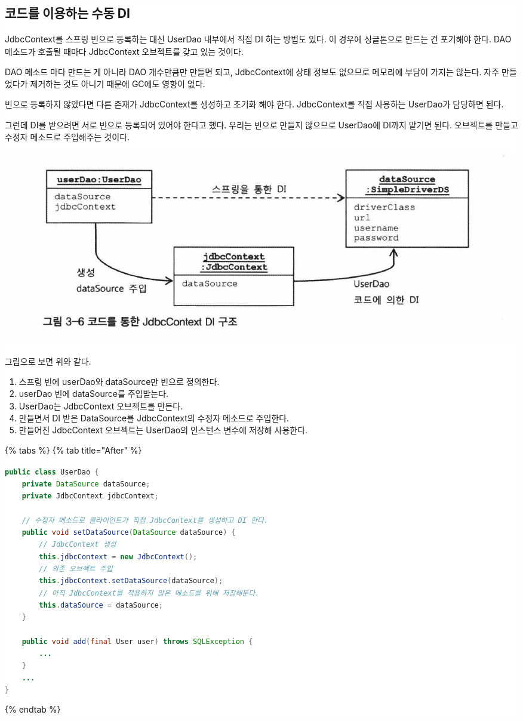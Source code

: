 ## 코드를 이용하는 수동 DI

JdbcContext를 스프링 빈으로 등록하는 대신 UserDao 내부에서 직접 DI 하는 방법도 있다. 이 경우에 싱글톤으로 만드는 건 포기해야 한다. DAO 메소드가 호출될 때마다 JdbcContext 오브젝트를 갖고 있는 것이다.

DAO 메소드 마다 만드는 게 아니라 DAO 개수만큼만 만들면 되고, JdbcContext에 상태 정보도 없으므로 메모리에 부담이 가지는 않는다. 자주 만들었다가 제거하는 것도 아니기 때문에 GC에도 영향이 없다.

빈으로 등록하지 않았다면 다른 존재가 JdbcContext를 생성하고 초기화 해야 한다. JdbcContext를 직접 사용하는 UserDao가 담당하면 된다.

그런데 DI를 받으려면 서로 빈으로 등록되어 있어야 한다고 했다. 우리는 빈으로 만들지 않으므로 UserDao에 DI까지 맡기면 된다. 오브젝트를 만들고 수정자 메소드로 주입해주는 것이다.

![](../../.gitbook/assets/toby/20200122165427.png)

그림으로 보면 위와 같다. 

1. 스프링 빈에 userDao와 dataSource만 빈으로 정의한다. 
2. userDao 빈에 dataSource를 주입받는다.
3. UserDao는 JdbcContext 오브젝트를 만든다.
4. 만들면서 DI 받은 DataSource를 JdbcContext의 수정자 메소드로 주입한다.
5. 만들어진 JdbcContext 오브젝트는 UserDao의 인스턴스 변수에 저장해 사용한다.


{% tabs %}
{% tab title="After" %}
```java
public class UserDao {
	private DataSource dataSource;
    private JdbcContext jdbcContext;
    		
    // 수정자 메소드로 클라이언트가 직접 JdbcContext를 생성하고 DI 한다.
    public void setDataSource(DataSource dataSource) {
        // JdbcContext 생성
        this.jdbcContext = new JdbcContext();
        // 의존 오브젝트 주입
        this.jdbcContext.setDataSource(dataSource);
        // 아직 JdbcContext를 적용하지 않은 메소드를 위해 저장해둔다.
        this.dataSource = dataSource;
    }

    public void add(final User user) throws SQLException {
        ...
    }
    ...
}
```
{% endtab %}
